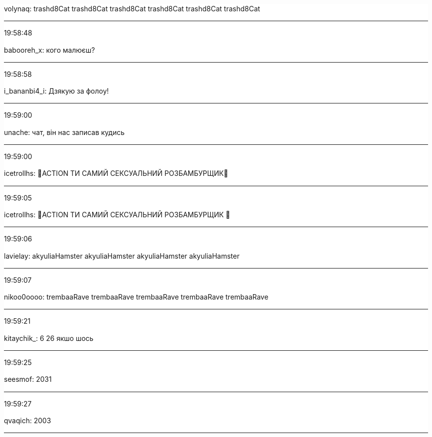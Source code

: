 volynaq: trashd8Cat trashd8Cat trashd8Cat trashd8Cat trashd8Cat trashd8Cat

---

19:58:48

babooreh_x: кого малюєш?

---

19:58:58

i_bananbi4_i: Дзякую за фолоу!

---

19:59:00

unache: чат, він нас записав кудись

---

19:59:00

icetrollhs: ACTION ТИ САМИЙ СЕКСУАЛЬНИЙ РОЗБАМБУРЩИК

---

19:59:05

icetrollhs: ACTION ТИ САМИЙ СЕКСУАЛЬНИЙ РОЗБАМБУРЩИК 󠀀

---

19:59:06

lavielay: akyuliaHamster akyuliaHamster akyuliaHamster akyuliaHamster

---

19:59:07

nikoo0oooo: trembaaRave trembaaRave trembaaRave trembaaRave trembaaRave

---

19:59:21

kitaychik_: 6 26 якшо шось

---

19:59:25

seesmof: 2031

---

19:59:27

qvaqich: 2003

---
